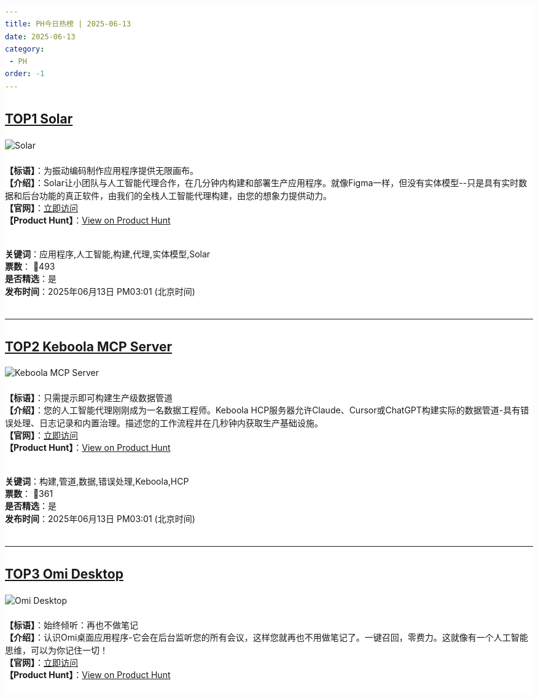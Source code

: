 ```yaml
---
title: PH今日热榜 | 2025-06-13
date: 2025-06-13
category:
 - PH
order: -1
---
```


## [TOP1    Solar](https://www.producthunt.com/posts/solar-4)
![Solar](https://ph-files.imgix.net/4806fa9c-d751-48ba-b01c-d8a5479b5acb.png?auto=format&fit=crop&frame=1&h=512&w=1024)<br /><br />
**【标语】**：为振动编码制作应用程序提供无限画布。<br />
**【介绍】**：Solar让小团队与人工智能代理合作，在几分钟内构建和部署生产应用程序。就像Figma一样，但没有实体模型--只是具有实时数据和后台功能的真正软件，由我们的全栈人工智能代理构建，由您的想象力提供动力。<br />
**【官网】**：[立即访问](https://www.producthunt.com/r/2XP4F5X3LK3QVS)<br />
**【Product Hunt】**：[View on Product Hunt](https://www.producthunt.com/posts/solar-4)<br /><br />

**关键词**：应用程序,人工智能,构建,代理,实体模型,Solar<br />
**票数**： 🔺493<br />
**是否精选**：是<br />
**发布时间**：2025年06月13日 PM03:01 (北京时间)<br /><br />

---

## [TOP2    Keboola MCP Server](https://www.producthunt.com/posts/keboola-mcp-server)
![Keboola MCP Server](https://ph-files.imgix.net/aae48e7b-193b-4d86-b188-34b12be06131.png?auto=format&fit=crop&frame=1&h=512&w=1024)<br /><br />
**【标语】**：只需提示即可构建生产级数据管道<br />
**【介绍】**：您的人工智能代理刚刚成为一名数据工程师。Keboola HCP服务器允许Claude、Cursor或ChatGPT构建实际的数据管道-具有错误处理、日志记录和内置治理。描述您的工作流程并在几秒钟内获取生产基础设施。<br />
**【官网】**：[立即访问](https://www.producthunt.com/r/6RODPVZBIEE7SI)<br />
**【Product Hunt】**：[View on Product Hunt](https://www.producthunt.com/posts/keboola-mcp-server)<br /><br />

**关键词**：构建,管道,数据,错误处理,Keboola,HCP<br />
**票数**： 🔺361<br />
**是否精选**：是<br />
**发布时间**：2025年06月13日 PM03:01 (北京时间)<br /><br />

---

## [TOP3    Omi Desktop](https://www.producthunt.com/posts/omi-desktop)
![Omi Desktop](https://ph-files.imgix.net/9eb9d648-4516-418f-8916-5bce5ea1c9cc.png?auto=format&fit=crop&frame=1&h=512&w=1024)<br /><br />
**【标语】**：始终倾听：再也不做笔记<br />
**【介绍】**：认识Omi桌面应用程序-它会在后台监听您的所有会议，这样您就再也不用做笔记了。一键召回，零费力。这就像有一个人工智能思维，可以为你记住一切！<br />
**【官网】**：[立即访问](https://www.producthunt.com/r/VG3KMYDKPPN4X5)<br />
**【Product Hunt】**：[View on Product Hunt](https://www.producthunt.com/posts/omi-desktop)<br /><br />
